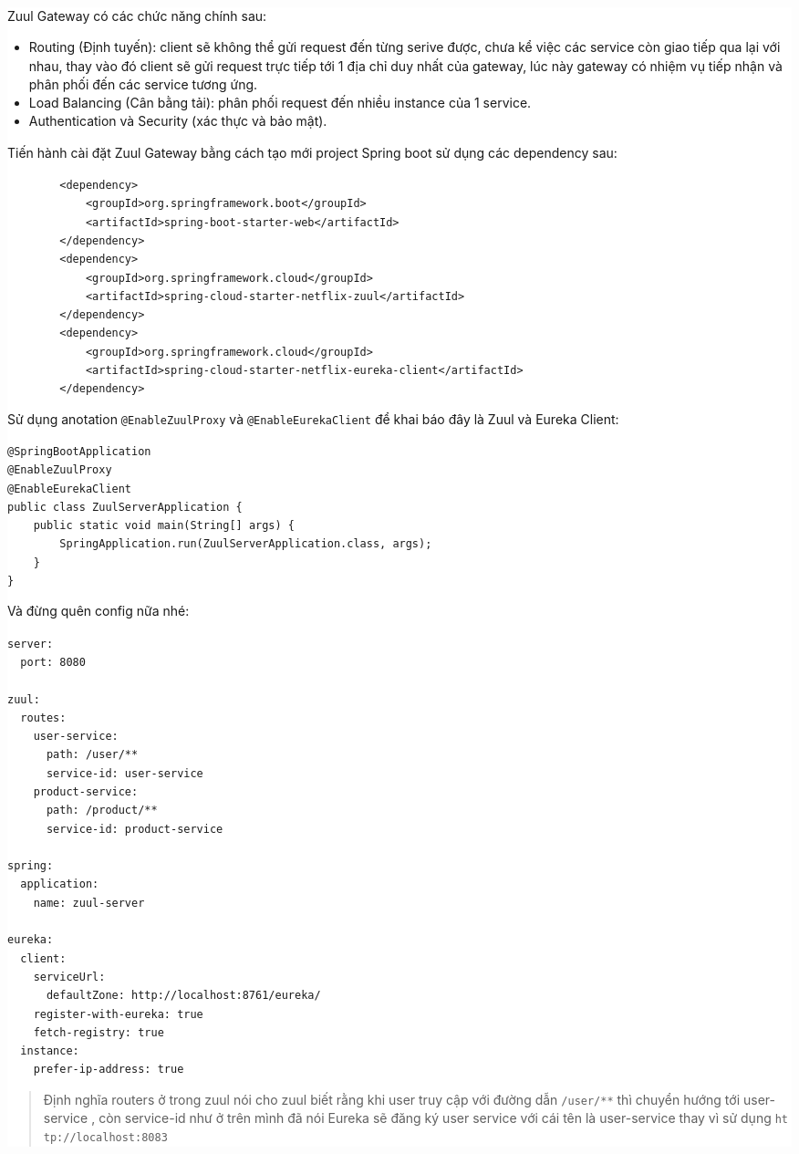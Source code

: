 Zuul Gateway có các chức năng chính sau:
* Routing (Định tuyến): client sẽ không thể gửi request đến từng serive được, chưa kể việc các service còn giao tiếp qua lại với nhau, thay vào đó client sẽ gửi request trực tiếp tới 1 địa chỉ duy nhất của gateway, lúc này gateway có nhiệm vụ tiếp nhận và phân phối đến các service tương ứng.
* Load Balancing (Cân bằng tải): phân phối request đến nhiều instance của 1 service.
* Authentication và Security (xác thực và bảo mật).

Tiến hành cài đặt Zuul Gateway bằng cách tạo mới project Spring boot sử dụng các dependency sau:
```
        <dependency>
            <groupId>org.springframework.boot</groupId>
            <artifactId>spring-boot-starter-web</artifactId>
        </dependency>
        <dependency>
            <groupId>org.springframework.cloud</groupId>
            <artifactId>spring-cloud-starter-netflix-zuul</artifactId>
        </dependency>
        <dependency>
            <groupId>org.springframework.cloud</groupId>
            <artifactId>spring-cloud-starter-netflix-eureka-client</artifactId>
        </dependency>
```
Sử dụng anotation `@EnableZuulProxy` và `@EnableEurekaClient` để khai báo đây là Zuul và Eureka Client:
```
@SpringBootApplication
@EnableZuulProxy
@EnableEurekaClient
public class ZuulServerApplication {
    public static void main(String[] args) {
        SpringApplication.run(ZuulServerApplication.class, args);
    }
}
```

Và đừng quên config nữa nhé:
```
server:
  port: 8080

zuul:
  routes:
    user-service:
      path: /user/**
      service-id: user-service
    product-service:
      path: /product/**
      service-id: product-service

spring:
  application:
    name: zuul-server

eureka:
  client:
    serviceUrl:
      defaultZone: http://localhost:8761/eureka/
    register-with-eureka: true
    fetch-registry: true
  instance:
    prefer-ip-address: true
```
>Định nghĩa routers ở trong zuul nói cho zuul biết rằng khi user truy cập với đường dẫn `/user/**` thì chuyển hướng tới user-service
>, còn service-id như ở trên mình đã nói Eureka sẽ đăng ký user service với cái tên là user-service thay vì sử dụng `http://localhost:8083`